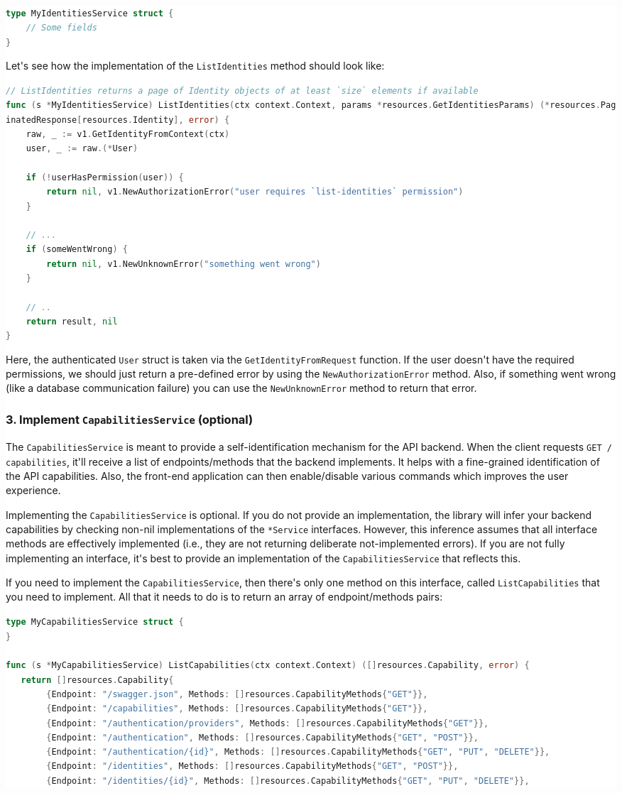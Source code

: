 ```go
type MyIdentitiesService struct {
    // Some fields
}
```

Let's see how the implementation of the `ListIdentities` method should look like:

```go
// ListIdentities returns a page of Identity objects of at least `size` elements if available
func (s *MyIdentitiesService) ListIdentities(ctx context.Context, params *resources.GetIdentitiesParams) (*resources.PaginatedResponse[resources.Identity], error) {
    raw, _ := v1.GetIdentityFromContext(ctx)
    user, _ := raw.(*User)

    if (!userHasPermission(user)) {
        return nil, v1.NewAuthorizationError("user requires `list-identities` permission")
    }

    // ...
    if (someWentWrong) {
        return nil, v1.NewUnknownError("something went wrong")
    }

    // ..
    return result, nil
}
```

Here, the authenticated `User` struct is taken via the `GetIdentityFromRequest` function. If the user doesn't have the required permissions, we should just return a pre-defined error by using the `NewAuthorizationError` method. Also, if something went wrong (like a database communication failure) you can use the `NewUnknownError` method to return that error.


### 3. Implement `CapabilitiesService` (optional)

The `CapabilitiesService` is meant to provide a self-identification mechanism for the API backend. When the client requests `GET /capabilities`, it'll receive a list of endpoints/methods that the backend implements. It helps with a fine-grained identification of the API capabilities. Also, the front-end application can then enable/disable various commands which improves the user experience.

Implementing the `CapabilitiesService` is optional. If you do not provide an implementation, the library will infer your backend capabilities by checking non-nil implementations of the `*Service` interfaces. However, this inference assumes that all interface methods are effectively implemented (i.e., they are not returning deliberate not-implemented errors). If you are not fully implementing an interface, it's best to provide an implementation of the `CapabilitiesService` that reflects this.

If you need to implement the `CapabilitiesService`, then there's only one method on this interface, called `ListCapabilities` that you need to implement. All that it needs to do is to return an array of endpoint/methods pairs:

```go
type MyCapabilitiesService struct {
}

func (s *MyCapabilitiesService) ListCapabilities(ctx context.Context) ([]resources.Capability, error) {
   return []resources.Capability{
        {Endpoint: "/swagger.json", Methods: []resources.CapabilityMethods{"GET"}},
        {Endpoint: "/capabilities", Methods: []resources.CapabilityMethods{"GET"}},
        {Endpoint: "/authentication/providers", Methods: []resources.CapabilityMethods{"GET"}},
        {Endpoint: "/authentication", Methods: []resources.CapabilityMethods{"GET", "POST"}},
        {Endpoint: "/authentication/{id}", Methods: []resources.CapabilityMethods{"GET", "PUT", "DELETE"}},
        {Endpoint: "/identities", Methods: []resources.CapabilityMethods{"GET", "POST"}},
        {Endpoint: "/identities/{id}", Methods: []resources.CapabilityMethods{"GET", "PUT", "DELETE"}},
```

[spec]: https://github.com/canonical/openfga-admin-openapi-spec